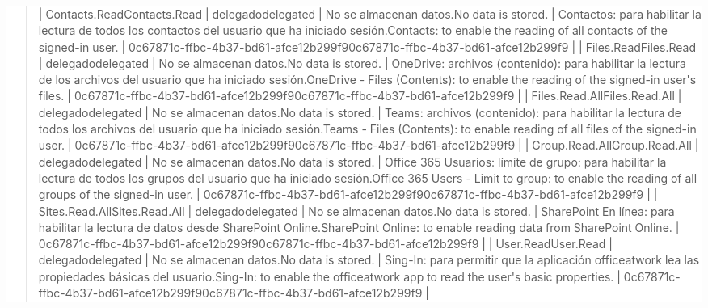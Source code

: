 >| <span data-ttu-id="66411-128">Contacts.Read</span><span class="sxs-lookup"><span data-stu-id="66411-128">Contacts.Read</span></span> | <span data-ttu-id="66411-129">delegado</span><span class="sxs-lookup"><span data-stu-id="66411-129">delegated</span></span> | <span data-ttu-id="66411-130">No se almacenan datos.</span><span class="sxs-lookup"><span data-stu-id="66411-130">No data is stored.</span></span> | <span data-ttu-id="66411-131">Contactos: para habilitar la lectura de todos los contactos del usuario que ha iniciado sesión.</span><span class="sxs-lookup"><span data-stu-id="66411-131">Contacts: to enable the reading of all contacts of the signed-in user.</span></span> | <span data-ttu-id="66411-132">0c67871c-ffbc-4b37-bd61-afce12b299f9</span><span class="sxs-lookup"><span data-stu-id="66411-132">0c67871c-ffbc-4b37-bd61-afce12b299f9</span></span> |
>| <span data-ttu-id="66411-133">Files.Read</span><span class="sxs-lookup"><span data-stu-id="66411-133">Files.Read</span></span> | <span data-ttu-id="66411-134">delegado</span><span class="sxs-lookup"><span data-stu-id="66411-134">delegated</span></span> | <span data-ttu-id="66411-135">No se almacenan datos.</span><span class="sxs-lookup"><span data-stu-id="66411-135">No data is stored.</span></span> | <span data-ttu-id="66411-136">OneDrive: archivos (contenido): para habilitar la lectura de los archivos del usuario que ha iniciado sesión.</span><span class="sxs-lookup"><span data-stu-id="66411-136">OneDrive - Files (Contents): to enable the reading of the signed-in user's files.</span></span> | <span data-ttu-id="66411-137">0c67871c-ffbc-4b37-bd61-afce12b299f9</span><span class="sxs-lookup"><span data-stu-id="66411-137">0c67871c-ffbc-4b37-bd61-afce12b299f9</span></span> |
>| <span data-ttu-id="66411-138">Files.Read.All</span><span class="sxs-lookup"><span data-stu-id="66411-138">Files.Read.All</span></span> | <span data-ttu-id="66411-139">delegado</span><span class="sxs-lookup"><span data-stu-id="66411-139">delegated</span></span> | <span data-ttu-id="66411-140">No se almacenan datos.</span><span class="sxs-lookup"><span data-stu-id="66411-140">No data is stored.</span></span> | <span data-ttu-id="66411-141">Teams: archivos (contenido): para habilitar la lectura de todos los archivos del usuario que ha iniciado sesión.</span><span class="sxs-lookup"><span data-stu-id="66411-141">Teams - Files (Contents): to enable reading of all files of the signed-in user.</span></span> | <span data-ttu-id="66411-142">0c67871c-ffbc-4b37-bd61-afce12b299f9</span><span class="sxs-lookup"><span data-stu-id="66411-142">0c67871c-ffbc-4b37-bd61-afce12b299f9</span></span> |
>| <span data-ttu-id="66411-143">Group.Read.All</span><span class="sxs-lookup"><span data-stu-id="66411-143">Group.Read.All</span></span> | <span data-ttu-id="66411-144">delegado</span><span class="sxs-lookup"><span data-stu-id="66411-144">delegated</span></span> | <span data-ttu-id="66411-145">No se almacenan datos.</span><span class="sxs-lookup"><span data-stu-id="66411-145">No data is stored.</span></span> | <span data-ttu-id="66411-146">Office 365 Usuarios: límite de grupo: para habilitar la lectura de todos los grupos del usuario que ha iniciado sesión.</span><span class="sxs-lookup"><span data-stu-id="66411-146">Office 365 Users - Limit to group: to enable the reading of all groups of the signed-in user.</span></span> | <span data-ttu-id="66411-147">0c67871c-ffbc-4b37-bd61-afce12b299f9</span><span class="sxs-lookup"><span data-stu-id="66411-147">0c67871c-ffbc-4b37-bd61-afce12b299f9</span></span> |
>| <span data-ttu-id="66411-148">Sites.Read.All</span><span class="sxs-lookup"><span data-stu-id="66411-148">Sites.Read.All</span></span> | <span data-ttu-id="66411-149">delegado</span><span class="sxs-lookup"><span data-stu-id="66411-149">delegated</span></span> | <span data-ttu-id="66411-150">No se almacenan datos.</span><span class="sxs-lookup"><span data-stu-id="66411-150">No data is stored.</span></span> | <span data-ttu-id="66411-151">SharePoint En línea: para habilitar la lectura de datos desde SharePoint Online.</span><span class="sxs-lookup"><span data-stu-id="66411-151">SharePoint Online: to enable reading data from SharePoint Online.</span></span> | <span data-ttu-id="66411-152">0c67871c-ffbc-4b37-bd61-afce12b299f9</span><span class="sxs-lookup"><span data-stu-id="66411-152">0c67871c-ffbc-4b37-bd61-afce12b299f9</span></span> |
>| <span data-ttu-id="66411-153">User.Read</span><span class="sxs-lookup"><span data-stu-id="66411-153">User.Read</span></span> | <span data-ttu-id="66411-154">delegado</span><span class="sxs-lookup"><span data-stu-id="66411-154">delegated</span></span> | <span data-ttu-id="66411-155">No se almacenan datos.</span><span class="sxs-lookup"><span data-stu-id="66411-155">No data is stored.</span></span> | <span data-ttu-id="66411-156">Sing-In: para permitir que la aplicación officeatwork lea las propiedades básicas del usuario.</span><span class="sxs-lookup"><span data-stu-id="66411-156">Sing-In: to enable the officeatwork app to read the user's basic properties.</span></span> | <span data-ttu-id="66411-157">0c67871c-ffbc-4b37-bd61-afce12b299f9</span><span class="sxs-lookup"><span data-stu-id="66411-157">0c67871c-ffbc-4b37-bd61-afce12b299f9</span></span> |